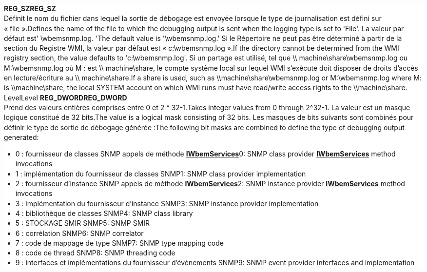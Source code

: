 <td><span data-ttu-id="04b53-130"><strong>REG_SZ</strong></span><span class="sxs-lookup"><span data-stu-id="04b53-130"><strong>REG_SZ</strong></span></span><br/> <span data-ttu-id="04b53-131">Définit le nom du fichier dans lequel la sortie de débogage est envoyée lorsque le type de journalisation est défini sur « file ».</span><span class="sxs-lookup"><span data-stu-id="04b53-131">Defines the name of the file to which the debugging output is sent when the logging type is set to 'File'.</span></span> <span data-ttu-id="04b53-132">La valeur par défaut est' <WBEMLOGS> \wbemsnmp.log. '</span><span class="sxs-lookup"><span data-stu-id="04b53-132">The default value is '<WBEMLOGS>\wbemsnmp.log.'</span></span> <span data-ttu-id="04b53-133">Si le <WBEMLOGS> Répertoire ne peut pas être déterminé à partir de la section du Registre WMI, la valeur par défaut est « c:\wbemsnmp.log ».</span><span class="sxs-lookup"><span data-stu-id="04b53-133">If the <WBEMLOGS> directory cannot be determined from the WMI registry section, the value defaults to 'c:\wbemsnmp.log'.</span></span> <span data-ttu-id="04b53-134">Si un partage est utilisé, tel que \\ machine\share\wbemsnmp.log ou M:\wbemsnmp.log où M : est \\ machine\share, le compte système local sur lequel WMI s’exécute doit disposer de droits d’accès en lecture/écriture au \\ machine\share.</span><span class="sxs-lookup"><span data-stu-id="04b53-134">If a share is used, such as \\machine\share\wbemsnmp.log or M:\wbemsnmp.log where M: is \\machine\share, the local SYSTEM account on which WMI runs must have read/write access rights to the \\machine\share.</span></span><br/></td>
</tr>
<tr class="even">
<td><span data-ttu-id="04b53-135">Level</span><span class="sxs-lookup"><span data-stu-id="04b53-135">Level</span></span></td>
<td><span data-ttu-id="04b53-136"><strong>REG_DWORD</strong></span><span class="sxs-lookup"><span data-stu-id="04b53-136"><strong>REG_DWORD</strong></span></span><br/> <span data-ttu-id="04b53-137">Prend des valeurs entières comprises entre 0 et 2 ^ 32-1.</span><span class="sxs-lookup"><span data-stu-id="04b53-137">Takes integer values from 0 through 2^32-1.</span></span> <span data-ttu-id="04b53-138">La valeur est un masque logique constitué de 32 bits.</span><span class="sxs-lookup"><span data-stu-id="04b53-138">The value is a logical mask consisting of 32 bits.</span></span> <span data-ttu-id="04b53-139">Les masques de bits suivants sont combinés pour définir le type de sortie de débogage générée :</span><span class="sxs-lookup"><span data-stu-id="04b53-139">The following bit masks are combined to define the type of debugging output generated:</span></span><br/>
<ul>
<li><span data-ttu-id="04b53-140">0 : fournisseur de classes SNMP appels de méthode <a href="/windows/desktop/api/WbemCli/nn-wbemcli-iwbemservices"><strong>IWbemServices</strong></a></span><span class="sxs-lookup"><span data-stu-id="04b53-140">0: SNMP class provider <a href="/windows/desktop/api/WbemCli/nn-wbemcli-iwbemservices"><strong>IWbemServices</strong></a> method invocations</span></span></li>
<li><span data-ttu-id="04b53-141">1 : implémentation du fournisseur de classes SNMP</span><span class="sxs-lookup"><span data-stu-id="04b53-141">1: SNMP class provider implementation</span></span></li>
<li><span data-ttu-id="04b53-142">2 : fournisseur d’instance SNMP appels de méthode <a href="/windows/desktop/api/WbemCli/nn-wbemcli-iwbemservices"><strong>IWbemServices</strong></a></span><span class="sxs-lookup"><span data-stu-id="04b53-142">2: SNMP instance provider <a href="/windows/desktop/api/WbemCli/nn-wbemcli-iwbemservices"><strong>IWbemServices</strong></a> method invocations</span></span></li>
<li><span data-ttu-id="04b53-143">3 : implémentation du fournisseur d’instance SNMP</span><span class="sxs-lookup"><span data-stu-id="04b53-143">3: SNMP instance provider implementation</span></span></li>
<li><span data-ttu-id="04b53-144">4 : bibliothèque de classes SNMP</span><span class="sxs-lookup"><span data-stu-id="04b53-144">4: SNMP class library</span></span></li>
<li><span data-ttu-id="04b53-145">5 : STOCKAGE SMIR SNMP</span><span class="sxs-lookup"><span data-stu-id="04b53-145">5: SNMP SMIR</span></span></li>
<li><span data-ttu-id="04b53-146">6 : corrélation SNMP</span><span class="sxs-lookup"><span data-stu-id="04b53-146">6: SNMP correlator</span></span></li>
<li><span data-ttu-id="04b53-147">7 : code de mappage de type SNMP</span><span class="sxs-lookup"><span data-stu-id="04b53-147">7: SNMP type mapping code</span></span></li>
<li><span data-ttu-id="04b53-148">8 : code de thread SNMP</span><span class="sxs-lookup"><span data-stu-id="04b53-148">8: SNMP threading code</span></span></li>
<li><span data-ttu-id="04b53-149">9 : interfaces et implémentations du fournisseur d’événements SNMP</span><span class="sxs-lookup"><span data-stu-id="04b53-149">9: SNMP event provider interfaces and implementation</span></span></li>
</ul>